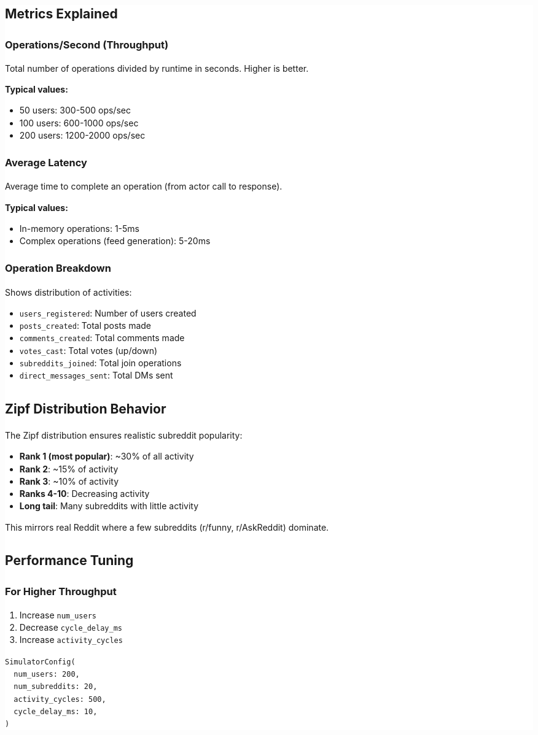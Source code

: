 ## Metrics Explained

### Operations/Second (Throughput)

Total number of operations divided by runtime in seconds. Higher is better.

**Typical values:**
- 50 users: 300-500 ops/sec
- 100 users: 600-1000 ops/sec
- 200 users: 1200-2000 ops/sec

### Average Latency

Average time to complete an operation (from actor call to response).

**Typical values:**
- In-memory operations: 1-5ms
- Complex operations (feed generation): 5-20ms

### Operation Breakdown

Shows distribution of activities:
- `users_registered`: Number of users created
- `posts_created`: Total posts made
- `comments_created`: Total comments made
- `votes_cast`: Total votes (up/down)
- `subreddits_joined`: Total join operations
- `direct_messages_sent`: Total DMs sent

## Zipf Distribution Behavior

The Zipf distribution ensures realistic subreddit popularity:

- **Rank 1 (most popular)**: ~30% of all activity
- **Rank 2**: ~15% of activity
- **Rank 3**: ~10% of activity
- **Ranks 4-10**: Decreasing activity
- **Long tail**: Many subreddits with little activity

This mirrors real Reddit where a few subreddits (r/funny, r/AskReddit) dominate.

## Performance Tuning

### For Higher Throughput

1. Increase `num_users`
2. Decrease `cycle_delay_ms`
3. Increase `activity_cycles`

```gleam
SimulatorConfig(
  num_users: 200,
  num_subreddits: 20,
  activity_cycles: 500,
  cycle_delay_ms: 10,
)
```
